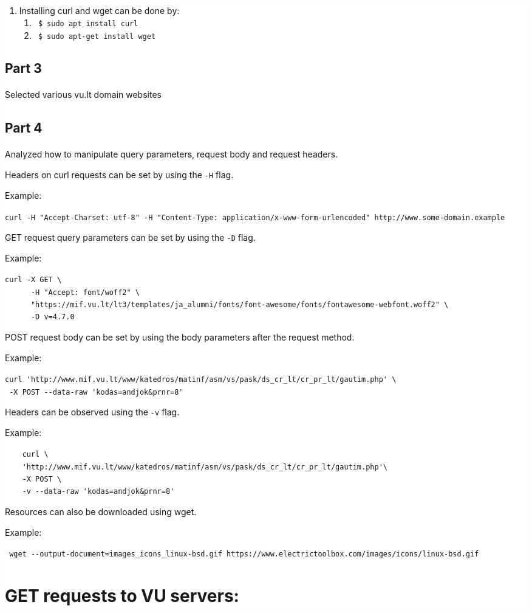 1. Installing curl and wget can be done by:
   1. ` $ sudo apt install curl`
   2. ` $ sudo apt-get install wget`

## Part 3

Selected various vu.lt domain websites

## Part 4
Analyzed how to manipulate query parameters, request body and request headers.


Headers on curl requests can be set by using the `-H` flag.

Example:
```
curl -H "Accept-Charset: utf-8" -H "Content-Type: application/x-www-form-urlencoded" http://www.some-domain.example
```
GET request query parameters can be set by using the `-D` flag.

Example:
```
curl -X GET \
      -H "Accept: font/woff2" \
      "https://mif.vu.lt/lt3/templates/ja_alumni/fonts/font-awesome/fonts/fontawesome-webfont.woff2" \
      -D v=4.7.0
```

POST request body can be set by using the body parameters after the request method.

Example:
```
curl 'http://www.mif.vu.lt/www/katedros/matinf/asm/vs/pask/ds_cr_lt/cr_pr_lt/gautim.php' \
 -X POST --data-raw 'kodas=andjok&prnr=8'
```

Headers can be observed using the `-v` flag.

Example: 
```
    curl \ 
    'http://www.mif.vu.lt/www/katedros/matinf/asm/vs/pask/ds_cr_lt/cr_pr_lt/gautim.php'\
    -X POST \
    -v --data-raw 'kodas=andjok&prnr=8'
```

Resources can also be downloaded using wget.

Example:
```
 wget --output-document=images_icons_linux-bsd.gif https://www.electrictoolbox.com/images/icons/linux-bsd.gif
```

# GET requests to VU servers:
